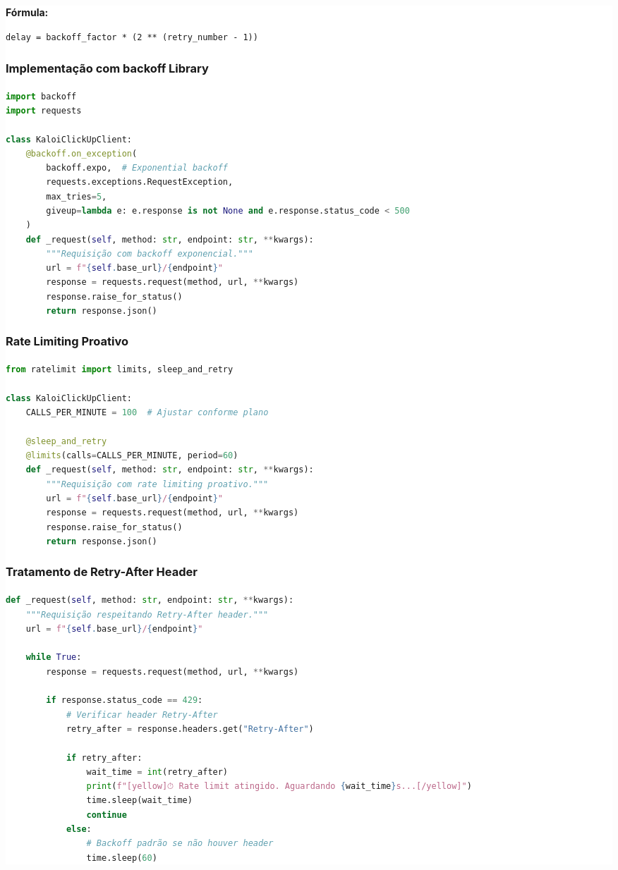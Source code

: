 **Fórmula:**
```
delay = backoff_factor * (2 ** (retry_number - 1))
```

### Implementação com backoff Library

```python
import backoff
import requests

class KaloiClickUpClient:
    @backoff.on_exception(
        backoff.expo,  # Exponential backoff
        requests.exceptions.RequestException,
        max_tries=5,
        giveup=lambda e: e.response is not None and e.response.status_code < 500
    )
    def _request(self, method: str, endpoint: str, **kwargs):
        """Requisição com backoff exponencial."""
        url = f"{self.base_url}/{endpoint}"
        response = requests.request(method, url, **kwargs)
        response.raise_for_status()
        return response.json()
```

### Rate Limiting Proativo

```python
from ratelimit import limits, sleep_and_retry

class KaloiClickUpClient:
    CALLS_PER_MINUTE = 100  # Ajustar conforme plano

    @sleep_and_retry
    @limits(calls=CALLS_PER_MINUTE, period=60)
    def _request(self, method: str, endpoint: str, **kwargs):
        """Requisição com rate limiting proativo."""
        url = f"{self.base_url}/{endpoint}"
        response = requests.request(method, url, **kwargs)
        response.raise_for_status()
        return response.json()
```

### Tratamento de Retry-After Header

```python
def _request(self, method: str, endpoint: str, **kwargs):
    """Requisição respeitando Retry-After header."""
    url = f"{self.base_url}/{endpoint}"

    while True:
        response = requests.request(method, url, **kwargs)

        if response.status_code == 429:
            # Verificar header Retry-After
            retry_after = response.headers.get("Retry-After")

            if retry_after:
                wait_time = int(retry_after)
                print(f"[yellow]⏱ Rate limit atingido. Aguardando {wait_time}s...[/yellow]")
                time.sleep(wait_time)
                continue
            else:
                # Backoff padrão se não houver header
                time.sleep(60)
```